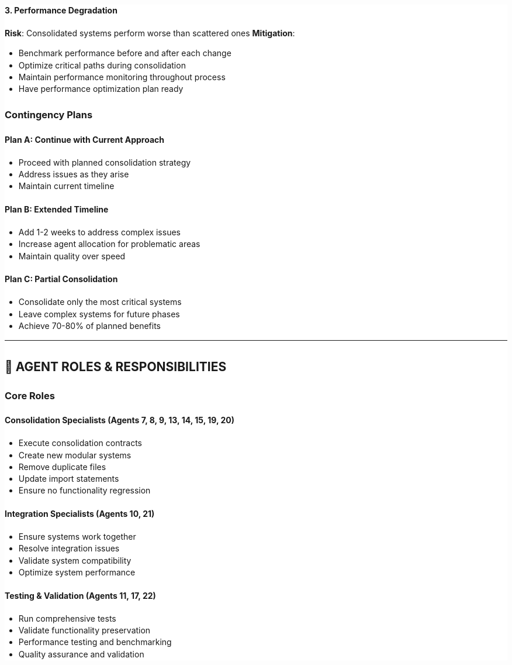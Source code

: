 #### **3. Performance Degradation**
**Risk**: Consolidated systems perform worse than scattered ones
**Mitigation**:
- Benchmark performance before and after each change
- Optimize critical paths during consolidation
- Maintain performance monitoring throughout process
- Have performance optimization plan ready

### **Contingency Plans**

#### **Plan A: Continue with Current Approach**
- Proceed with planned consolidation strategy
- Address issues as they arise
- Maintain current timeline

#### **Plan B: Extended Timeline**
- Add 1-2 weeks to address complex issues
- Increase agent allocation for problematic areas
- Maintain quality over speed

#### **Plan C: Partial Consolidation**
- Consolidate only the most critical systems
- Leave complex systems for future phases
- Achieve 70-80% of planned benefits

---

## 📝 **AGENT ROLES & RESPONSIBILITIES**

### **Core Roles**

#### **Consolidation Specialists (Agents 7, 8, 9, 13, 14, 15, 19, 20)**
- Execute consolidation contracts
- Create new modular systems
- Remove duplicate files
- Update import statements
- Ensure no functionality regression

#### **Integration Specialists (Agents 10, 21)**
- Ensure systems work together
- Resolve integration issues
- Validate system compatibility
- Optimize system performance

#### **Testing & Validation (Agents 11, 17, 22)**
- Run comprehensive tests
- Validate functionality preservation
- Performance testing and benchmarking
- Quality assurance and validation
